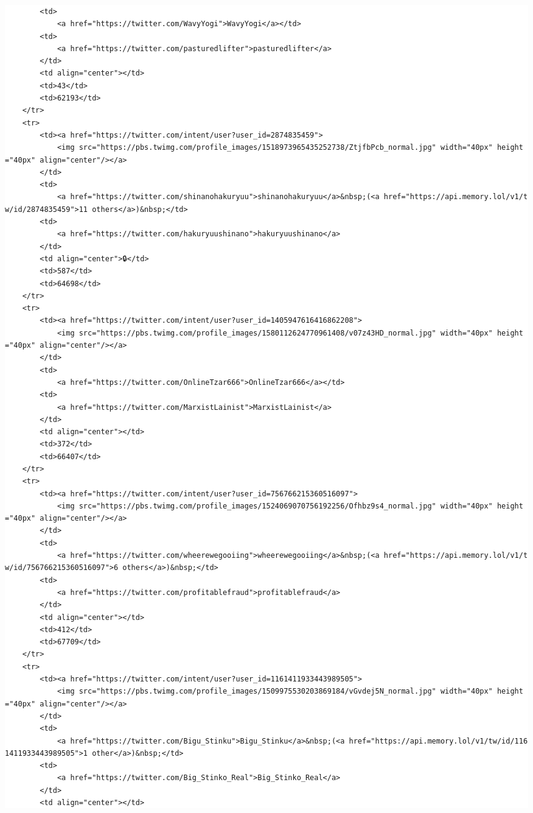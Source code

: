             <td>
                <a href="https://twitter.com/WavyYogi">WavyYogi</a></td>
            <td>
                <a href="https://twitter.com/pasturedlifter">pasturedlifter</a>
            </td>
            <td align="center"></td>
            <td>43</td>
            <td>62193</td>
        </tr>
        <tr>
            <td><a href="https://twitter.com/intent/user?user_id=2874835459">
                <img src="https://pbs.twimg.com/profile_images/1518973965435252738/ZtjfbPcb_normal.jpg" width="40px" height="40px" align="center"/></a>
            </td>
            <td>
                <a href="https://twitter.com/shinanohakuryuu">shinanohakuryuu</a>&nbsp;(<a href="https://api.memory.lol/v1/tw/id/2874835459">11 others</a>)&nbsp;</td>
            <td>
                <a href="https://twitter.com/hakuryuushinano">hakuryuushinano</a>
            </td>
            <td align="center">🔒</td>
            <td>587</td>
            <td>64698</td>
        </tr>
        <tr>
            <td><a href="https://twitter.com/intent/user?user_id=1405947616416862208">
                <img src="https://pbs.twimg.com/profile_images/1580112624770961408/v07z43HD_normal.jpg" width="40px" height="40px" align="center"/></a>
            </td>
            <td>
                <a href="https://twitter.com/OnlineTzar666">OnlineTzar666</a></td>
            <td>
                <a href="https://twitter.com/MarxistLainist">MarxistLainist</a>
            </td>
            <td align="center"></td>
            <td>372</td>
            <td>66407</td>
        </tr>
        <tr>
            <td><a href="https://twitter.com/intent/user?user_id=756766215360516097">
                <img src="https://pbs.twimg.com/profile_images/1524069070756192256/Ofhbz9s4_normal.jpg" width="40px" height="40px" align="center"/></a>
            </td>
            <td>
                <a href="https://twitter.com/wheerewegooiing">wheerewegooiing</a>&nbsp;(<a href="https://api.memory.lol/v1/tw/id/756766215360516097">6 others</a>)&nbsp;</td>
            <td>
                <a href="https://twitter.com/profitablefraud">profitablefraud</a>
            </td>
            <td align="center"></td>
            <td>412</td>
            <td>67709</td>
        </tr>
        <tr>
            <td><a href="https://twitter.com/intent/user?user_id=1161411933443989505">
                <img src="https://pbs.twimg.com/profile_images/1509975530203869184/vGvdej5N_normal.jpg" width="40px" height="40px" align="center"/></a>
            </td>
            <td>
                <a href="https://twitter.com/Bigu_Stinku">Bigu_Stinku</a>&nbsp;(<a href="https://api.memory.lol/v1/tw/id/1161411933443989505">1 other</a>)&nbsp;</td>
            <td>
                <a href="https://twitter.com/Big_Stinko_Real">Big_Stinko_Real</a>
            </td>
            <td align="center"></td>